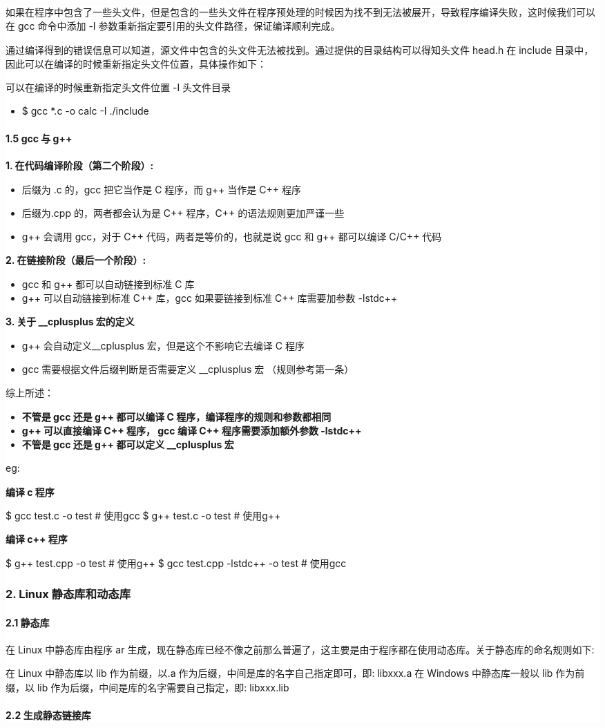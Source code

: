 如果在程序中包含了一些头文件，但是包含的一些头文件在程序预处理的时候因为找不到无法被展开，导致程序编译失败，这时候我们可以在 gcc 命令中添加 -I 参数重新指定要引用的头文件路径，保证编译顺利完成。



通过编译得到的错误信息可以知道，源文件中包含的头文件无法被找到。通过提供的目录结构可以得知头文件 head.h 在 include 目录中，因此可以在编译的时候重新指定头文件位置，具体操作如下：

可以在编译的时候重新指定头文件位置 -I 头文件目录

- $ gcc *.c -o calc -I ./include

#### 1.5 gcc 与 g++

**1. 在代码编译阶段（第二个阶段）:**

- 后缀为 .c 的，gcc 把它当作是 C 程序，而 g++ 当作是 C++ 程序

- 后缀为.cpp 的，两者都会认为是 C++ 程序，C++ 的语法规则更加严谨一些

- g++ 会调用 gcc，对于 C++ 代码，两者是等价的，也就是说 gcc 和 g++ 都可以编译 C/C++ 代码

**2. 在链接阶段（最后一个阶段）:**

- gcc 和 g++ 都可以自动链接到标准 C 库
- g++ 可以自动链接到标准 C++ 库，gcc 如果要链接到标准 C++ 库需要加参数 -lstdc++

**3. 关于 __cplusplus 宏的定义**

- g++ 会自动定义__cplusplus 宏，但是这个不影响它去编译 C 程序


- gcc 需要根据文件后缀判断是否需要定义 __cplusplus 宏 （规则参考第一条）


综上所述：

- **不管是 gcc 还是 g++ 都可以编译 C 程序，编译程序的规则和参数都相同**
- **g++ 可以直接编译 C++ 程序， gcc 编译 C++ 程序需要添加额外参数 -lstdc++**
- **不管是 gcc 还是 g++ 都可以定义 __cplusplus 宏**

eg:

**编译 c 程序**

$ gcc test.c -o test					# 使用gcc
$ g++ test.c -o test					# 使用g++

**编译 c++ 程序**

$ g++ test.cpp -o test             			 # 使用g++
$ gcc test.cpp -lstdc++ -o test    		 # 使用gcc

### 2. Linux 静态库和动态库

#### 2.1 静态库

在 Linux 中静态库由程序 ar 生成，现在静态库已经不像之前那么普遍了，这主要是由于程序都在使用动态库。关于静态库的命名规则如下:

在 Linux 中静态库以 lib 作为前缀，以.a 作为后缀，中间是库的名字自己指定即可，即: libxxx.a
在 Windows 中静态库一般以 lib 作为前缀，以 lib 作为后缀，中间是库的名字需要自己指定，即: libxxx.lib

#### 2.2 生成静态链接库
